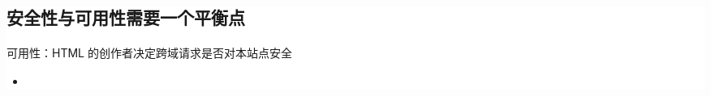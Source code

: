 ## 安全性与可用性需要一个平衡点  

可用性：HTML 的创作者决定跨域请求是否对本站点安全
- <script><img><iframe><link><video><audio>带有 src 属性可以跨域访问

- 允许跨域写操作：例如表单提交或者重定向请求

  - CSRF安全性问题

安全性：浏览器需要防止站点 A 的脚本向站点 B 发起危险动作

- Cookie、LocalStorage 和 IndexDB 无法读取

- DOM 无法获得（防止跨域脚本篡改 DOM 结构）

- AJAX 请求不能发送

## 跨站请求伪造攻击  

Cross-Site Request Forgery(CSRF)

![](./img/csrf.png)

CSRF 的一种防攻击方式：
